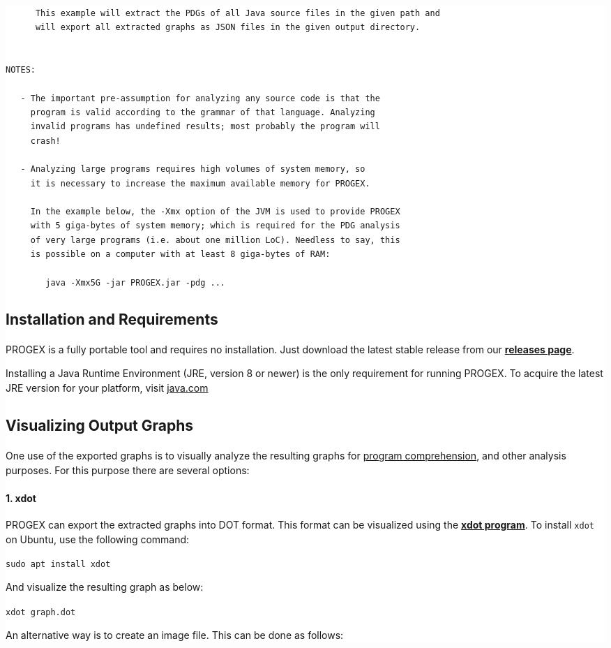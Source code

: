 ```
      This example will extract the PDGs of all Java source files in the given path and 
      will export all extracted graphs as JSON files in the given output directory.


NOTES:

   - The important pre-assumption for analyzing any source code is that the 
     program is valid according to the grammar of that language. Analyzing 
     invalid programs has undefined results; most probably the program will 
     crash!

   - Analyzing large programs requires high volumes of system memory, so 
     it is necessary to increase the maximum available memory for PROGEX.

     In the example below, the -Xmx option of the JVM is used to provide PROGEX 
     with 5 giga-bytes of system memory; which is required for the PDG analysis 
     of very large programs (i.e. about one million LoC). Needless to say, this 
     is possible on a computer with at least 8 giga-bytes of RAM:

        java -Xmx5G -jar PROGEX.jar -pdg ...
```


## Installation and Requirements

PROGEX is a fully portable tool and requires no installation.
Just download the latest stable release from our [**releases page**](https://github.com/ghaffarian/progex/releases).

Installing a Java Runtime Environment (JRE, version 8 or newer) is the only requirement for running PROGEX.
To acquire the latest JRE version for your platform, visit [java.com](https://java.com/en/download/manual.jsp)


## Visualizing Output Graphs

One use of the exported graphs is to visually analyze the resulting graphs for 
[program comprehension](https://en.wikipedia.org/wiki/Program_comprehension), 
and other analysis purposes. For this purpose there are several options:

#### 1. xdot

PROGEX can export the extracted graphs into DOT format. 
This format can be visualized using the [**xdot program**](https://github.com/jrfonseca/xdot.py).
To install `xdot` on Ubuntu, use the following command:

`sudo apt install xdot`

And visualize the resulting graph as below:

`xdot graph.dot`

An alternative way is to create an image file. This can be done as follows:
